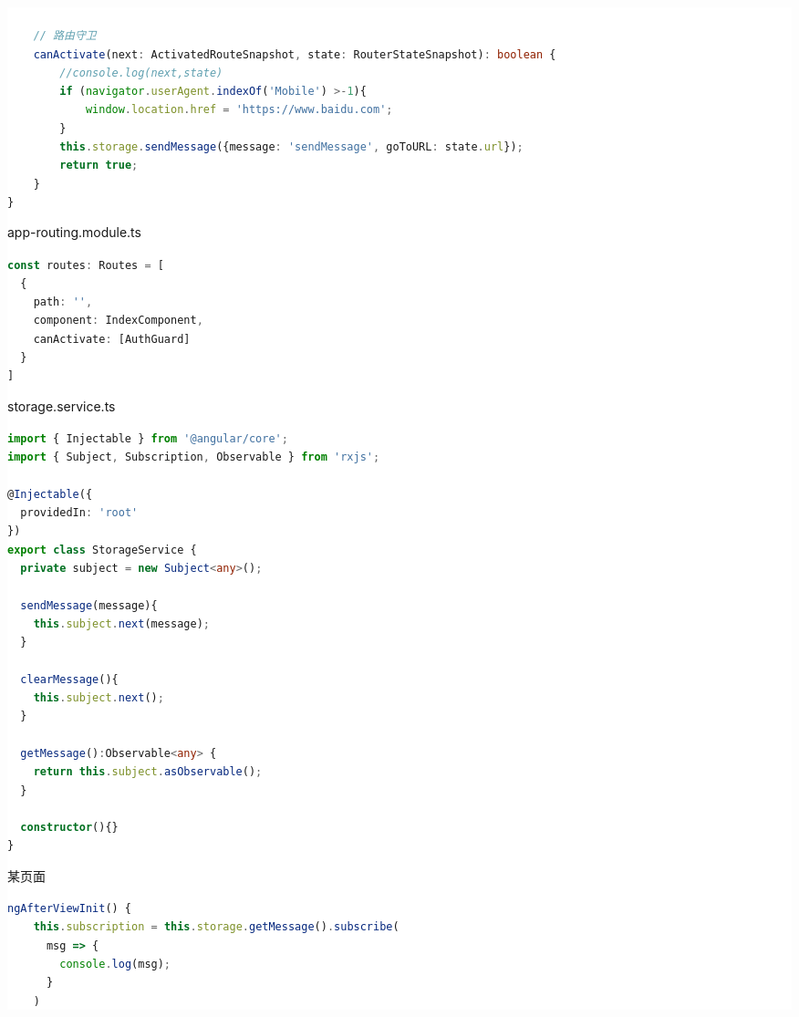 ```ts

    // 路由守卫
    canActivate(next: ActivatedRouteSnapshot, state: RouterStateSnapshot): boolean {
        //console.log(next,state)
        if (navigator.userAgent.indexOf('Mobile') >-1){
            window.location.href = 'https://www.baidu.com';
        }
        this.storage.sendMessage({message: 'sendMessage', goToURL: state.url});
        return true;
    }
}
```
app-routing.module.ts
```ts
const routes: Routes = [
  {
    path: '',
    component: IndexComponent,
    canActivate: [AuthGuard]
  }
]
```
storage.service.ts
```ts
import { Injectable } from '@angular/core';
import { Subject, Subscription, Observable } from 'rxjs';

@Injectable({
  providedIn: 'root'
})
export class StorageService {
  private subject = new Subject<any>();
  
  sendMessage(message){
    this.subject.next(message);
  }

  clearMessage(){
    this.subject.next();
  }

  getMessage():Observable<any> {
    return this.subject.asObservable();
  }

  constructor(){}
}
```
某页面
```ts
ngAfterViewInit() {
    this.subscription = this.storage.getMessage().subscribe(
      msg => {
        console.log(msg);
      }
    )
```